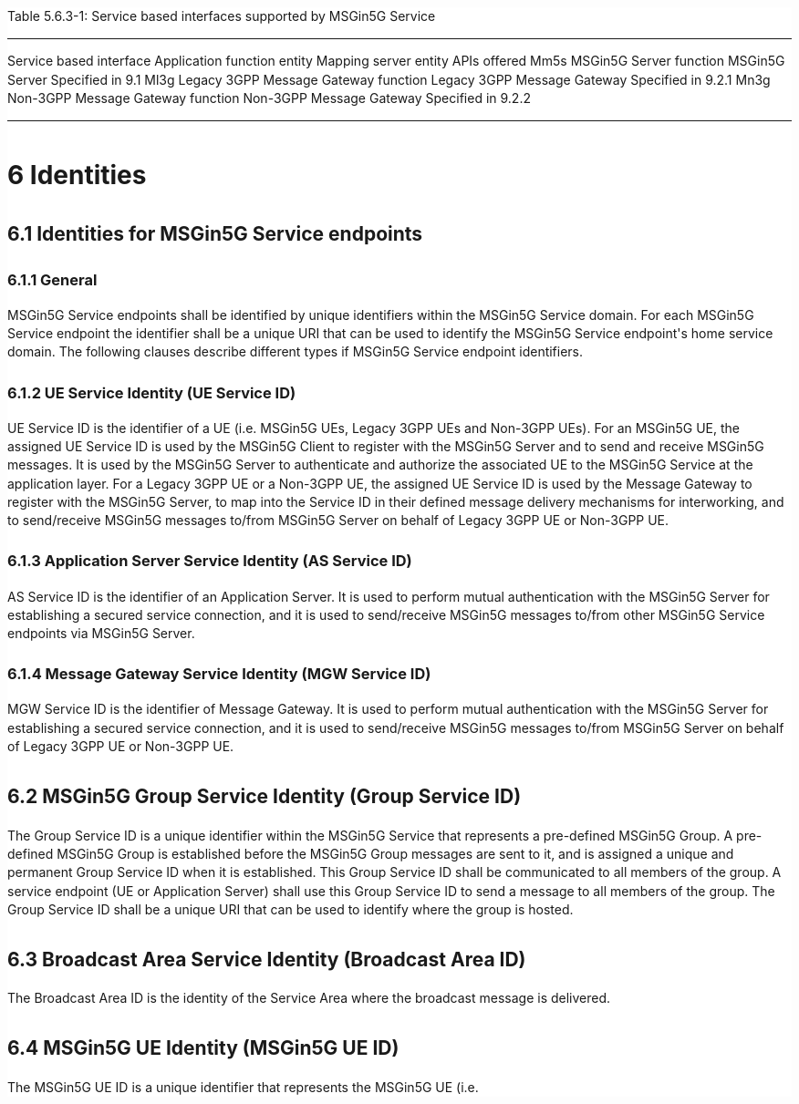 Table 5.6.3-1: Service based interfaces supported by MSGin5G Service
* * *
Service based interface Application function entity Mapping server entity APIs
offered Mm5s MSGin5G Server function MSGin5G Server Specified in 9.1 Ml3g
Legacy 3GPP Message Gateway function Legacy 3GPP Message Gateway Specified in
9.2.1 Mn3g Non-3GPP Message Gateway function Non-3GPP Message Gateway
Specified in 9.2.2
* * *
# 6 Identities
## 6.1 Identities for MSGin5G Service endpoints
### 6.1.1 General
MSGin5G Service endpoints shall be identified by unique identifiers within the
MSGin5G Service domain. For each MSGin5G Service endpoint the identifier shall
be a unique URI that can be used to identify the MSGin5G Service endpoint\'s
home service domain.
The following clauses describe different types if MSGin5G Service endpoint
identifiers.
### 6.1.2 UE Service Identity (UE Service ID)
UE Service ID is the identifier of a UE (i.e. MSGin5G UEs, Legacy 3GPP UEs and
Non-3GPP UEs).
For an MSGin5G UE, the assigned UE Service ID is used by the MSGin5G Client to
register with the MSGin5G Server and to send and receive MSGin5G messages. It
is used by the MSGin5G Server to authenticate and authorize the associated UE
to the MSGin5G Service at the application layer.
For a Legacy 3GPP UE or a Non-3GPP UE, the assigned UE Service ID is used by
the Message Gateway to register with the MSGin5G Server, to map into the
Service ID in their defined message delivery mechanisms for interworking, and
to send/receive MSGin5G messages to/from MSGin5G Server on behalf of Legacy
3GPP UE or Non-3GPP UE.
### 6.1.3 Application Server Service Identity (AS Service ID)
AS Service ID is the identifier of an Application Server. It is used to
perform mutual authentication with the MSGin5G Server for establishing a
secured service connection, and it is used to send/receive MSGin5G messages
to/from other MSGin5G Service endpoints via MSGin5G Server.
### 6.1.4 Message Gateway Service Identity (MGW Service ID)
MGW Service ID is the identifier of Message Gateway. It is used to perform
mutual authentication with the MSGin5G Server for establishing a secured
service connection, and it is used to send/receive MSGin5G messages to/from
MSGin5G Server on behalf of Legacy 3GPP UE or Non-3GPP UE.
## 6.2 MSGin5G Group Service Identity (Group Service ID)
The Group Service ID is a unique identifier within the MSGin5G Service that
represents a pre-defined MSGin5G Group. A pre-defined MSGin5G Group is
established before the MSGin5G Group messages are sent to it, and is assigned
a unique and permanent Group Service ID when it is established. This Group
Service ID shall be communicated to all members of the group. A service
endpoint (UE or Application Server) shall use this Group Service ID to send a
message to all members of the group.
The Group Service ID shall be a unique URI that can be used to identify where
the group is hosted.
## 6.3 Broadcast Area Service Identity (Broadcast Area ID)
The Broadcast Area ID is the identity of the Service Area where the broadcast
message is delivered.
## 6.4 MSGin5G UE Identity (MSGin5G UE ID)
The MSGin5G UE ID is a unique identifier that represents the MSGin5G UE (i.e.